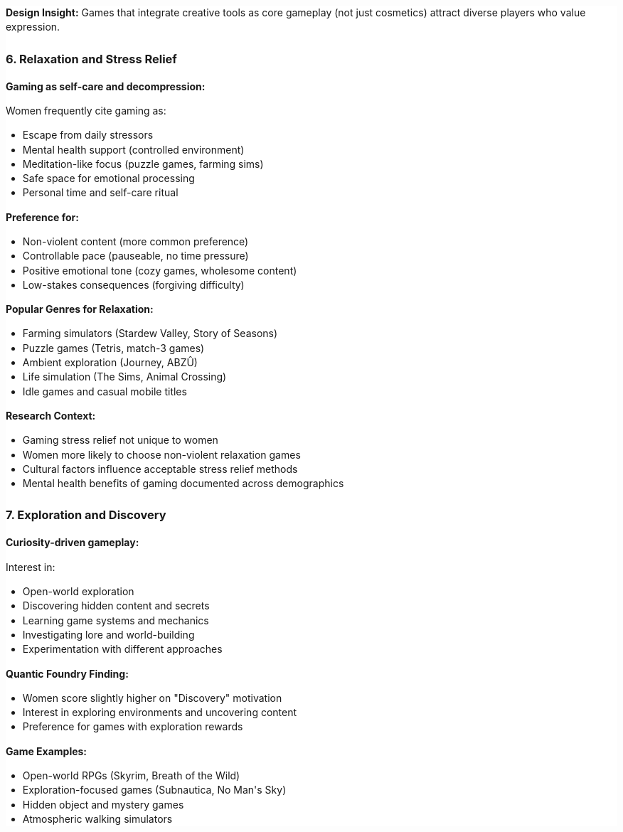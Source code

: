 **Design Insight:** 
Games that integrate creative tools as core gameplay (not just cosmetics) attract diverse players who value expression.

### 6. Relaxation and Stress Relief

**Gaming as self-care and decompression:**

Women frequently cite gaming as:
- Escape from daily stressors
- Mental health support (controlled environment)
- Meditation-like focus (puzzle games, farming sims)
- Safe space for emotional processing
- Personal time and self-care ritual

**Preference for:**
- Non-violent content (more common preference)
- Controllable pace (pauseable, no time pressure)
- Positive emotional tone (cozy games, wholesome content)
- Low-stakes consequences (forgiving difficulty)

**Popular Genres for Relaxation:**
- Farming simulators (Stardew Valley, Story of Seasons)
- Puzzle games (Tetris, match-3 games)
- Ambient exploration (Journey, ABZÛ)
- Life simulation (The Sims, Animal Crossing)
- Idle games and casual mobile titles

**Research Context:**
- Gaming stress relief not unique to women
- Women more likely to choose non-violent relaxation games
- Cultural factors influence acceptable stress relief methods
- Mental health benefits of gaming documented across demographics

### 7. Exploration and Discovery

**Curiosity-driven gameplay:**

Interest in:
- Open-world exploration
- Discovering hidden content and secrets
- Learning game systems and mechanics
- Investigating lore and world-building
- Experimentation with different approaches

**Quantic Foundry Finding:**
- Women score slightly higher on "Discovery" motivation
- Interest in exploring environments and uncovering content
- Preference for games with exploration rewards

**Game Examples:**
- Open-world RPGs (Skyrim, Breath of the Wild)
- Exploration-focused games (Subnautica, No Man's Sky)
- Hidden object and mystery games
- Atmospheric walking simulators
